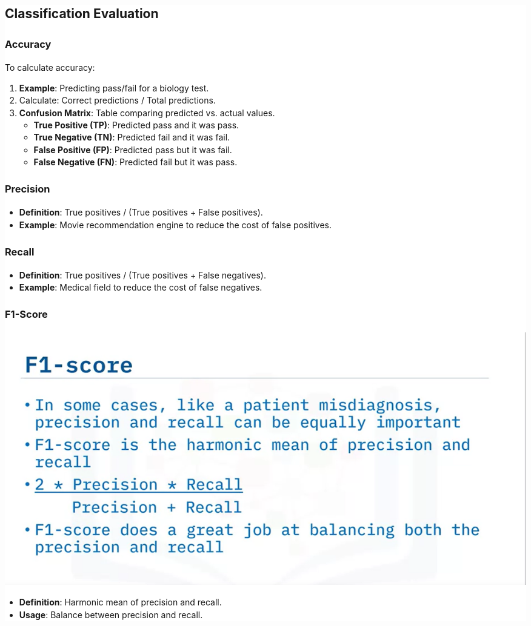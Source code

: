 ## Classification Evaluation

### Accuracy

To calculate accuracy:

1. **Example**: Predicting pass/fail for a biology test.
2. Calculate: Correct predictions / Total predictions.
3. **Confusion Matrix**: Table comparing predicted vs. actual values.
   - **True Positive (TP)**: Predicted pass and it was pass.
   - **True Negative (TN)**: Predicted fail and it was fail.
   - **False Positive (FP)**: Predicted pass but it was fail.
   - **False Negative (FN)**: Predicted fail but it was pass.

### Precision

- **Definition**: True positives / (True positives + False positives).
- **Example**: Movie recommendation engine to reduce the cost of false positives.

### Recall

- **Definition**: True positives / (True positives + False negatives).
- **Example**: Medical field to reduce the cost of false negatives.

### F1-Score

![alt text](image-78.png)

- **Definition**: Harmonic mean of precision and recall.
- **Usage**: Balance between precision and recall.
